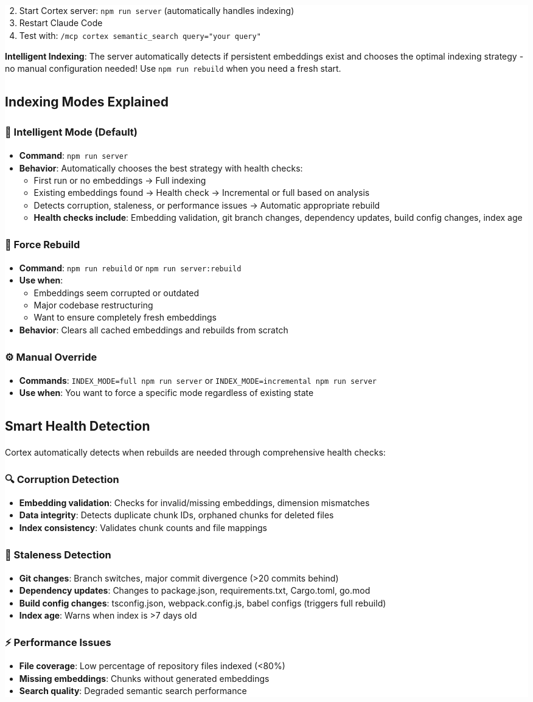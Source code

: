2. Start Cortex server: `npm run server` (automatically handles indexing)
3. Restart Claude Code
4. Test with: `/mcp cortex semantic_search query="your query"`

**Intelligent Indexing**: The server automatically detects if persistent embeddings exist and chooses the optimal indexing strategy - no manual configuration needed! Use `npm run rebuild` when you need a fresh start.

## Indexing Modes Explained

### 🧠 Intelligent Mode (Default)
- **Command**: `npm run server`  
- **Behavior**: Automatically chooses the best strategy with health checks:
  - First run or no embeddings → Full indexing
  - Existing embeddings found → Health check → Incremental or full based on analysis
  - Detects corruption, staleness, or performance issues → Automatic appropriate rebuild
  - **Health checks include**: Embedding validation, git branch changes, dependency updates, build config changes, index age

### 🔄 Force Rebuild
- **Command**: `npm run rebuild` or `npm run server:rebuild`
- **Use when**: 
  - Embeddings seem corrupted or outdated
  - Major codebase restructuring
  - Want to ensure completely fresh embeddings
- **Behavior**: Clears all cached embeddings and rebuilds from scratch

### ⚙️ Manual Override  
- **Commands**: `INDEX_MODE=full npm run server` or `INDEX_MODE=incremental npm run server`
- **Use when**: You want to force a specific mode regardless of existing state

## Smart Health Detection

Cortex automatically detects when rebuilds are needed through comprehensive health checks:

### 🔍 Corruption Detection
- **Embedding validation**: Checks for invalid/missing embeddings, dimension mismatches
- **Data integrity**: Detects duplicate chunk IDs, orphaned chunks for deleted files
- **Index consistency**: Validates chunk counts and file mappings

### 📅 Staleness Detection  
- **Git changes**: Branch switches, major commit divergence (>20 commits behind)
- **Dependency updates**: Changes to package.json, requirements.txt, Cargo.toml, go.mod
- **Build config changes**: tsconfig.json, webpack.config.js, babel configs (triggers full rebuild)
- **Index age**: Warns when index is >7 days old

### ⚡ Performance Issues
- **File coverage**: Low percentage of repository files indexed (<80%)
- **Missing embeddings**: Chunks without generated embeddings
- **Search quality**: Degraded semantic search performance
